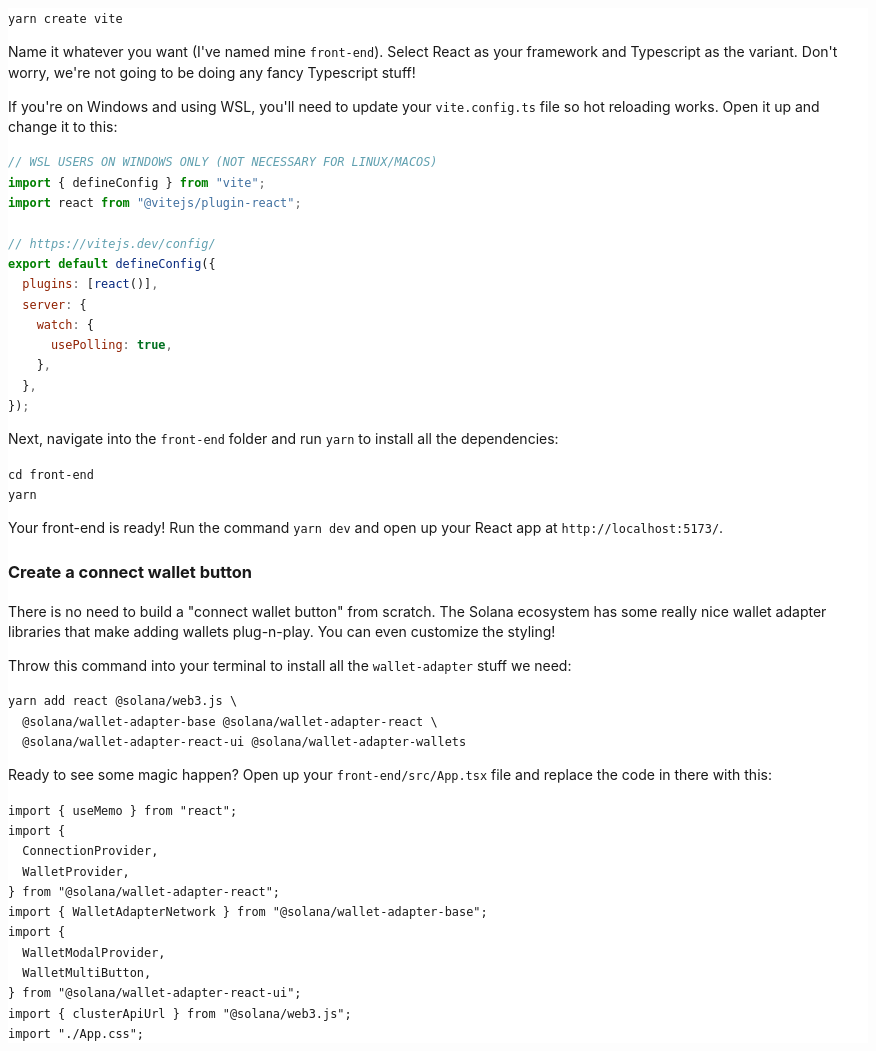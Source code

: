 ```shell
yarn create vite
```

Name it whatever you want (I've named mine `front-end`). Select React as your
framework and Typescript as the variant. Don't worry, we're not going to be
doing any fancy Typescript stuff!

If you're on Windows and using WSL, you'll need to update your `vite.config.ts`
file so hot reloading works. Open it up and change it to this:

```javascript
// WSL USERS ON WINDOWS ONLY (NOT NECESSARY FOR LINUX/MACOS)
import { defineConfig } from "vite";
import react from "@vitejs/plugin-react";

// https://vitejs.dev/config/
export default defineConfig({
  plugins: [react()],
  server: {
    watch: {
      usePolling: true,
    },
  },
});
```

Next, navigate into the `front-end` folder and run `yarn` to install all the
dependencies:

```shell
cd front-end
yarn
```

Your front-end is ready! Run the command `yarn dev` and open up your React app
at `http://localhost:5173/`.

### Create a connect wallet button

There is no need to build a "connect wallet button" from scratch. The Solana
ecosystem has some really nice wallet adapter libraries that make adding wallets
plug-n-play. You can even customize the styling!

Throw this command into your terminal to install all the `wallet-adapter` stuff
we need:

```shell
yarn add react @solana/web3.js \
  @solana/wallet-adapter-base @solana/wallet-adapter-react \
  @solana/wallet-adapter-react-ui @solana/wallet-adapter-wallets
```

Ready to see some magic happen? Open up your `front-end/src/App.tsx` file and
replace the code in there with this:

```tsx filename="App.tsx"
import { useMemo } from "react";
import {
  ConnectionProvider,
  WalletProvider,
} from "@solana/wallet-adapter-react";
import { WalletAdapterNetwork } from "@solana/wallet-adapter-base";
import {
  WalletModalProvider,
  WalletMultiButton,
} from "@solana/wallet-adapter-react-ui";
import { clusterApiUrl } from "@solana/web3.js";
import "./App.css";

```